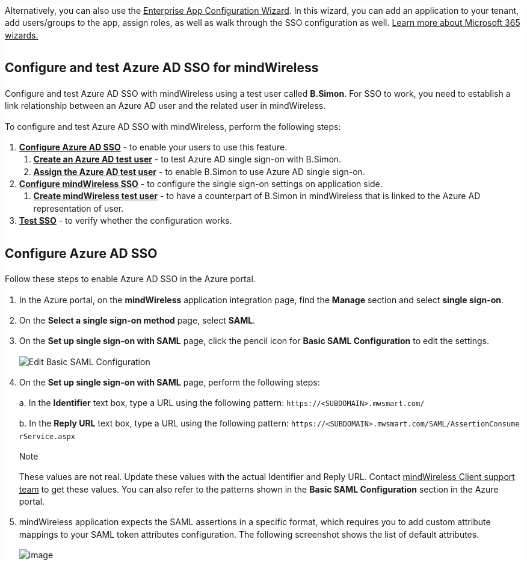 Alternatively, you can also use the [Enterprise App Configuration Wizard](https://portal.office.com/AdminPortal/home?Q=Docs#/azureadappintegration). In this wizard, you can add an application to your tenant, add users/groups to the app, assign roles, as well as walk through the SSO configuration as well. [Learn more about Microsoft 365 wizards.](/microsoft-365/admin/misc/azure-ad-setup-guides)

## Configure and test Azure AD SSO for mindWireless

Configure and test Azure AD SSO with mindWireless using a test user called **B.Simon**. For SSO to work, you need to establish a link relationship between an Azure AD user and the related user in mindWireless.

To configure and test Azure AD SSO with mindWireless, perform the following steps:

1. **[Configure Azure AD SSO](#configure-azure-ad-sso)** - to enable your users to use this feature.
    1. **[Create an Azure AD test user](#create-an-azure-ad-test-user)** - to test Azure AD single sign-on with B.Simon.
    1. **[Assign the Azure AD test user](#assign-the-azure-ad-test-user)** - to enable B.Simon to use Azure AD single sign-on.
1. **[Configure mindWireless SSO](#configure-mindwireless-sso)** - to configure the single sign-on settings on application side.
    1. **[Create mindWireless test user](#create-mindwireless-test-user)** - to have a counterpart of B.Simon in mindWireless that is linked to the Azure AD representation of user.
1. **[Test SSO](#test-sso)** - to verify whether the configuration works.

## Configure Azure AD SSO

Follow these steps to enable Azure AD SSO in the Azure portal.

1. In the Azure portal, on the **mindWireless** application integration page, find the **Manage** section and select **single sign-on**.
1. On the **Select a single sign-on method** page, select **SAML**.
1. On the **Set up single sign-on with SAML** page, click the pencil icon for **Basic SAML Configuration** to edit the settings.

   ![Edit Basic SAML Configuration](common/edit-urls.png)

1. On the **Set up single sign-on with SAML** page, perform the following steps:

    a. In the **Identifier** text box, type a URL using the following pattern:
    `https://<SUBDOMAIN>.mwsmart.com/`

    b. In the **Reply URL** text box, type a URL using the following pattern:
    `https://<SUBDOMAIN>.mwsmart.com/SAML/AssertionConsumerService.aspx`

	> [!NOTE]
	> These values are not real. Update these values with the actual Identifier and Reply URL. Contact [mindWireless Client support team](mailto:sdulloor@mindwireless.com) to get these values. You can also refer to the patterns shown in the **Basic SAML Configuration** section in the Azure portal.

1. mindWireless application expects the SAML assertions in a specific format, which requires you to add custom attribute mappings to your SAML token attributes configuration. The following screenshot shows the list of default attributes.

	![image](common/default-attributes.png)
